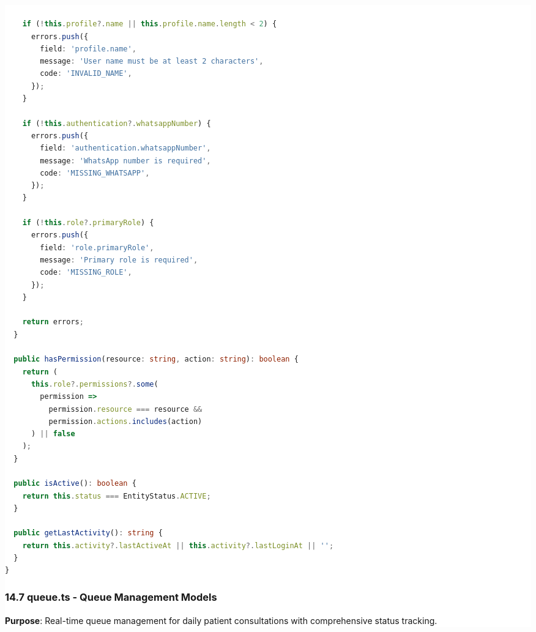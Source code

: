 ```typescript

    if (!this.profile?.name || this.profile.name.length < 2) {
      errors.push({
        field: 'profile.name',
        message: 'User name must be at least 2 characters',
        code: 'INVALID_NAME',
      });
    }

    if (!this.authentication?.whatsappNumber) {
      errors.push({
        field: 'authentication.whatsappNumber',
        message: 'WhatsApp number is required',
        code: 'MISSING_WHATSAPP',
      });
    }

    if (!this.role?.primaryRole) {
      errors.push({
        field: 'role.primaryRole',
        message: 'Primary role is required',
        code: 'MISSING_ROLE',
      });
    }

    return errors;
  }

  public hasPermission(resource: string, action: string): boolean {
    return (
      this.role?.permissions?.some(
        permission =>
          permission.resource === resource &&
          permission.actions.includes(action)
      ) || false
    );
  }

  public isActive(): boolean {
    return this.status === EntityStatus.ACTIVE;
  }

  public getLastActivity(): string {
    return this.activity?.lastActiveAt || this.activity?.lastLoginAt || '';
  }
}
```

### 14.7 queue.ts - Queue Management Models

**Purpose**: Real-time queue management for daily patient consultations with comprehensive status tracking.
